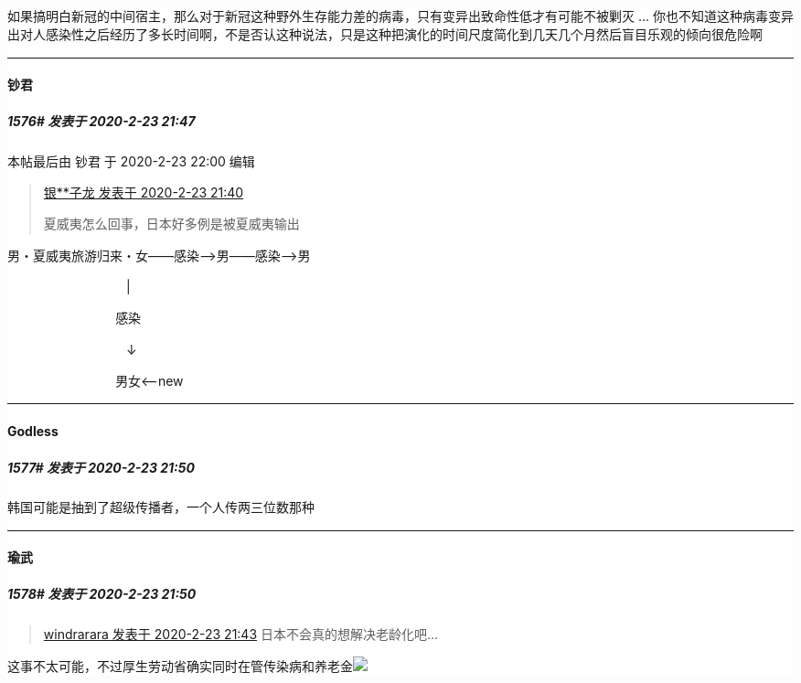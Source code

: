 如果搞明白新冠的中间宿主，那么对于新冠这种野外生存能力差的病毒，只有变异出致命性低才有可能不被剿灭 ...</blockquote>
你也不知道这种病毒变异出对人感染性之后经历了多长时间啊，不是否认这种说法，只是这种把演化的时间尺度简化到几天几个月然后盲目乐观的倾向很危险啊







*****

####  钞君  
##### 1576#       发表于 2020-2-23 21:47



 本帖最后由 钞君 于 2020-2-23 22:00 编辑 
<blockquote><a href="httphttps://bbs.saraba1st.com/2b/forum.php?mod=redirect&amp;goto=findpost&amp;pid=46502628&amp;ptid=1915152" target="_blank">银**子龙 发表于 2020-2-23 21:40</a>

夏威夷怎么回事，日本好多例是被夏威夷输出</blockquote>
男・夏威夷旅游归来・女——感染—&gt;男——感染—&gt;男

                                 |

                              感染

                                 ↓

                              男女&lt;—new







*****

####  Godless  
##### 1577#       发表于 2020-2-23 21:50




韩国可能是抽到了超级传播者，一个人传两三位数那种







*****

####  瑜武  
##### 1578#       发表于 2020-2-23 21:50



<blockquote><a href="httphttps://bbs.saraba1st.com/2b/forum.php?mod=redirect&amp;goto=findpost&amp;pid=46502658&amp;ptid=1915152" target="_blank">windrarara 发表于 2020-2-23 21:43</a>
日本不会真的想解决老龄化吧...</blockquote>
这事不太可能，不过厚生劳动省确实同时在管传染病和养老金<img src="https://static.saraba1st.com/image/smiley/face2017/068.png" referrerpolicy="no-referrer">
